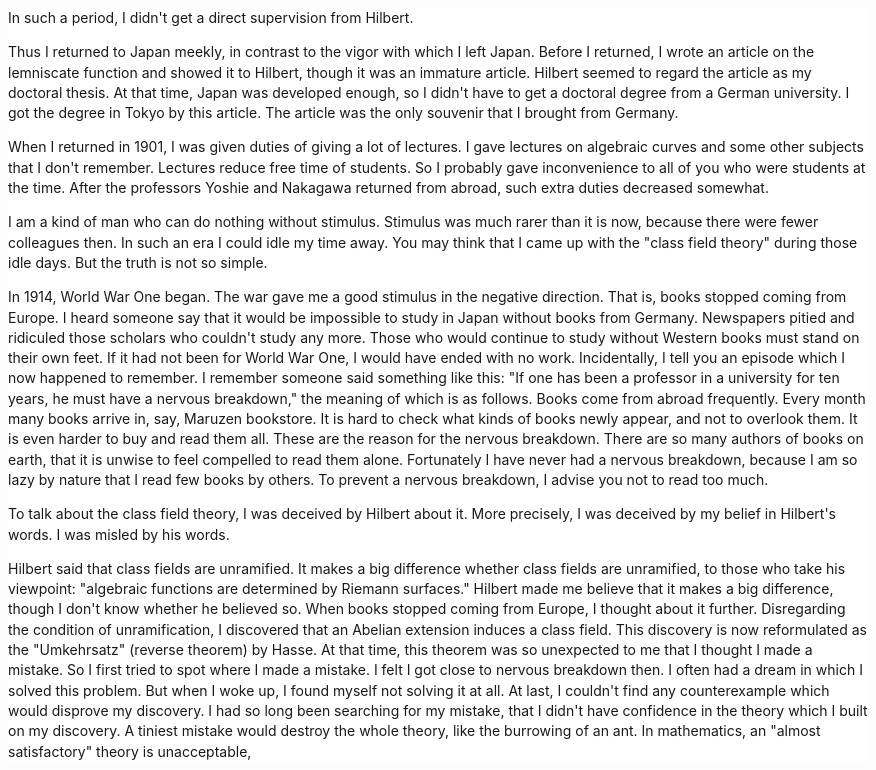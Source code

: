 In such a period, I didn't get a direct supervision from Hilbert.

Thus I returned to Japan meekly, in contrast to the vigor with which I left Japan.
Before I returned, I wrote an article on the lemniscate function and showed it to Hilbert,
though it was an immature article.
Hilbert seemed to regard the article as my doctoral thesis.
At that time, Japan was developed enough, so
I didn't have to get a doctoral degree from a German university.
I got the degree in Tokyo by this article.
The article was the only souvenir that I brought from Germany.

When I returned in 1901, I was given duties of giving a lot of lectures.
I gave lectures on algebraic curves and some other subjects that I don't remember.
Lectures reduce free time of students.
So I probably gave inconvenience to all of you who were students at the time.
After the professors Yoshie and Nakagawa returned from abroad,
such extra duties decreased somewhat.

I am a kind of man who can do nothing without stimulus.
Stimulus was much rarer than it is now, because there were fewer colleagues then.
In such an era I could idle my time away.
You may think that I came up with the "class field theory" during those idle days.
But the truth is not so simple.

In 1914, World War One began. The war gave me a good stimulus in the negative direction.
That is, books stopped coming from Europe.
I heard someone say that it would be impossible to study in Japan without books from Germany.
Newspapers pitied and ridiculed those scholars who couldn't study any more.
Those who would continue to study without Western books must stand on their own feet.
If it had not been for World War One, I would have ended with no work.
Incidentally, I tell you an episode which I now happened to remember.
I remember someone said something like this:
"If one has been a professor in a university for ten years, he must have a nervous breakdown,"
the meaning of which is as follows.
Books come from abroad frequently.
Every month many books arrive in, say, Maruzen bookstore.
It is hard to check what kinds of books newly appear, and not to overlook them.
It is even harder to buy and read them all.
These are the reason for the nervous breakdown.
There are so many authors of books on earth,
that it is unwise to feel compelled to read them alone.
Fortunately I have never had a nervous breakdown,
because I am so lazy by nature that I read few books by others.
To prevent a nervous breakdown, I advise you not to read too much.

To talk about the class field theory, I was deceived by Hilbert about it.
More precisely, I was deceived by my belief in Hilbert's words. I was misled by his words.

Hilbert said that class fields are unramified.
It makes a big difference whether class fields are unramified,
to those who take his viewpoint: "algebraic functions are determined by Riemann surfaces."
Hilbert made me believe that it makes a big difference,
though I don't know whether he believed so.
When books stopped coming from Europe, I thought about it further.
Disregarding the condition of unramification,
I discovered that an Abelian extension induces a class field.
This discovery is now reformulated as the "Umkehrsatz" (reverse theorem) by Hasse.
At that time, this theorem was so unexpected to me that I thought I made a mistake.
So I first tried to spot where I made a mistake. I felt I got close to nervous breakdown then.
I often had a dream in which I solved this problem.
But when I woke up, I found myself not solving it at all.
At last, I couldn't find any counterexample which would disprove my discovery.
I had so long been searching for my mistake,
that I didn't have confidence in the theory which I built on my discovery.
A tiniest mistake would destroy the whole theory, like the burrowing of an ant.
In mathematics, an "almost satisfactory" theory is unacceptable,